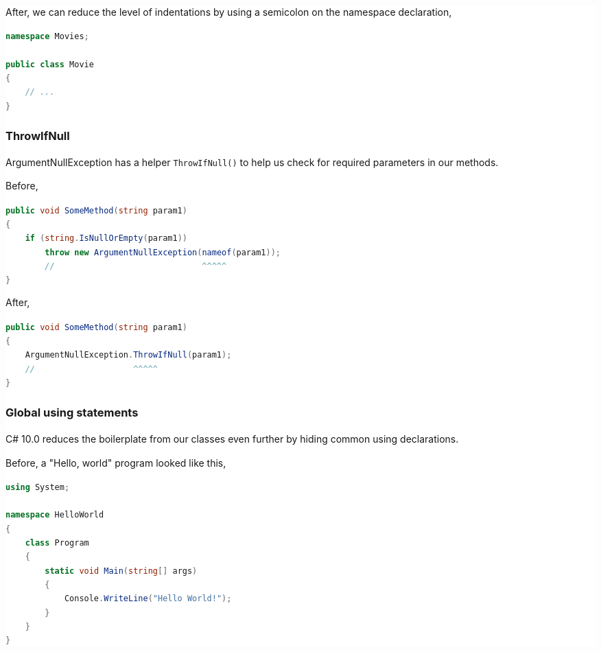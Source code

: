 After, we can reduce the level of indentations by using a semicolon on the namespace declaration,

```csharp
namespace Movies;

public class Movie
{
    // ...
}
```

### ThrowIfNull

ArgumentNullException has a helper `ThrowIfNull()` to help us check for required parameters in our methods.

Before,

```csharp
public void SomeMethod(string param1)
{
    if (string.IsNullOrEmpty(param1))
        throw new ArgumentNullException(nameof(param1));
        //                              ^^^^^
}
```
After,

```csharp
public void SomeMethod(string param1)
{
    ArgumentNullException.ThrowIfNull(param1);
    //                    ^^^^^
}
```

### Global using statements

C# 10.0 reduces the boilerplate from our classes even further by hiding common using declarations.

Before, a "Hello, world" program looked like this,

```csharp
using System;

namespace HelloWorld
{
    class Program
    {
        static void Main(string[] args)
        {
            Console.WriteLine("Hello World!");
        }
    }
}
```
